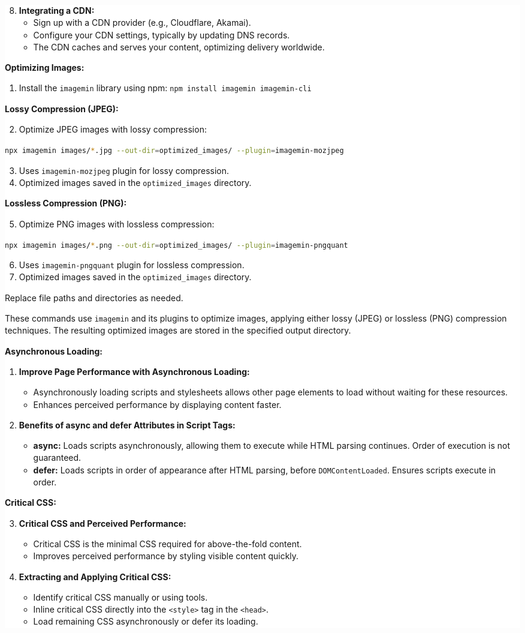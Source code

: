 8. **Integrating a CDN:**
   - Sign up with a CDN provider (e.g., Cloudflare, Akamai).
   - Configure your CDN settings, typically by updating DNS records.
   - The CDN caches and serves your content, optimizing delivery worldwide.


**Optimizing Images:**

1. Install the `imagemin` library using npm: `npm install imagemin imagemin-cli`

**Lossy Compression (JPEG):**

2. Optimize JPEG images with lossy compression:

```bash
npx imagemin images/*.jpg --out-dir=optimized_images/ --plugin=imagemin-mozjpeg
```

3. Uses `imagemin-mozjpeg` plugin for lossy compression.
4. Optimized images saved in the `optimized_images` directory.

**Lossless Compression (PNG):**

5. Optimize PNG images with lossless compression:

```bash
npx imagemin images/*.png --out-dir=optimized_images/ --plugin=imagemin-pngquant
```

6. Uses `imagemin-pngquant` plugin for lossless compression.
7. Optimized images saved in the `optimized_images` directory.

Replace file paths and directories as needed.

These commands use `imagemin` and its plugins to optimize images, applying either lossy (JPEG) or lossless (PNG) compression techniques. The resulting optimized images are stored in the specified output directory.


**Asynchronous Loading:**

1. **Improve Page Performance with Asynchronous Loading:**
   - Asynchronously loading scripts and stylesheets allows other page elements to load without waiting for these resources.
   - Enhances perceived performance by displaying content faster.

2. **Benefits of async and defer Attributes in Script Tags:**
   - **async:** Loads scripts asynchronously, allowing them to execute while HTML parsing continues. Order of execution is not guaranteed.
   - **defer:** Loads scripts in order of appearance after HTML parsing, before `DOMContentLoaded`. Ensures scripts execute in order.

**Critical CSS:**

3. **Critical CSS and Perceived Performance:**
   - Critical CSS is the minimal CSS required for above-the-fold content.
   - Improves perceived performance by styling visible content quickly.

4. **Extracting and Applying Critical CSS:**
   - Identify critical CSS manually or using tools.
   - Inline critical CSS directly into the `<style>` tag in the `<head>`.
   - Load remaining CSS asynchronously or defer its loading.
